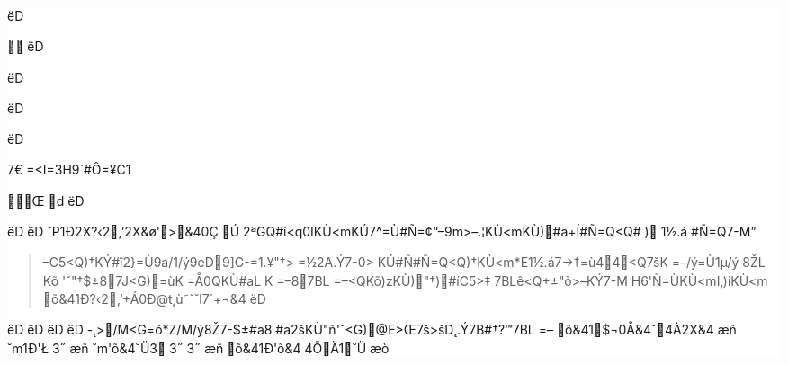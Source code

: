 ëD


ëD

ëD

ëD

ëD



7€
=<I=3H9`#Ô=¥C1

Œ
d
ëD

ëD
ëD
˘P1Ð2X?‹2,’2X&ø'>&40Ç
Ú
2ªGQ#í<q0IKÙ<mKÚ7^=Ù#Ñ=¢<Q>–9m>–.¦KÙ<mKÙ)#a+Í#Ñ=Q<Q#
)
1½.á
#Ñ=Q7-M
>–C5<Q)†KÝ#î2}=Ù9a/1/ý9eD9]G-=1.¥"†>	=½2A.Ý7-0>
KÚ#Ñ#Ñ=Q<Q)†KÙ<m*E1½.á7->‡=ù44<Q7šK	=–/ý=Ù1µ/ý
 8ŽL
Kõ
'ˇ"†$±87J<G)=ùK	=Å0QKÙ#aL
K	=–87BL
=–<QKõ)zKÙ)"†)#íC5>‡
7BLê<Q+±"õ>–KÝ7-M
H6'Ñ=ÙKÙ<mI‚)iKÙ<m 
õ&41Ð?‹2,’+Á0Ð@t˛ù˜˘˘l7´+¬&4
ëD

ëD
ëD
ëD
ëD
-˛>/M<G=õ*Z/M/ý8Ž7-$±#a8
#a2šKÙ"ñ'ˇ<G)@E>Œ7š>šD˛.Ý7B#†?™7BL
=–
õ&41$¬0Å&4ˇ4À2X&4
æñ
˘m1Ð'Ł
3˝
æñ
˘m'õ&4˘Ü3
3˝
3˝
æñ
õ&41Ð'õ&4
4ÕÄ1˘Ü
æò
 